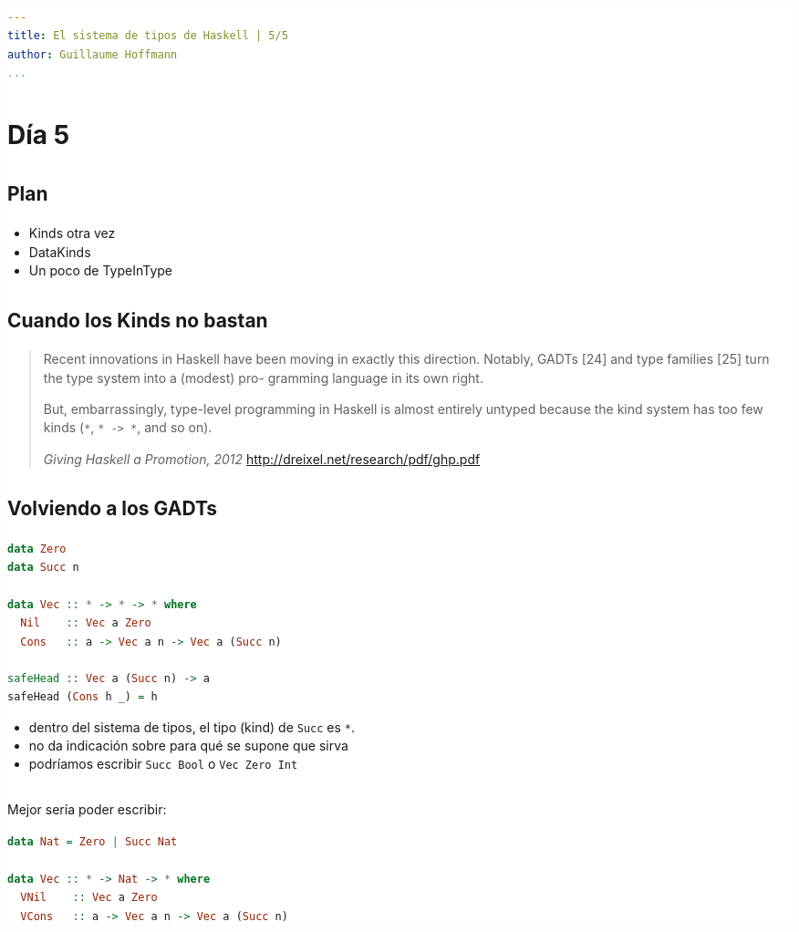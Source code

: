 ```yaml
---
title: El sistema de tipos de Haskell | 5/5
author: Guillaume Hoffmann
...
```


# Día 5

## Plan

* Kinds otra vez
* DataKinds
* Un poco de TypeInType

## Cuando los Kinds no bastan

> Recent innovations in Haskell
> have been moving in exactly this direction. Notably, GADTs [24]
> and type families [25] turn the type system into a (modest) pro-
> gramming language in its own right.
>
> But, embarrassingly, type-level programming in Haskell is
> almost entirely untyped
> because the kind system has too few kinds (`*`, `* -> *`, and so on).
>
> *Giving Haskell a Promotion, 2012* <http://dreixel.net/research/pdf/ghp.pdf> 

## Volviendo a los GADTs

~~~haskell
data Zero
data Succ n

data Vec :: * -> * -> * where
  Nil    :: Vec a Zero
  Cons   :: a -> Vec a n -> Vec a (Succ n)

safeHead :: Vec a (Succ n) -> a
safeHead (Cons h _) = h
~~~

* dentro del sistema de tipos, el tipo (kind) de `Succ` es `*`.
* no da indicación sobre para qué se supone que sirva
* podríamos escribir `Succ Bool` o `Vec Zero Int`

##

Mejor sería poder escribir:

~~~haskell
data Nat = Zero | Succ Nat

data Vec :: * -> Nat -> * where
  VNil    :: Vec a Zero
  VCons   :: a -> Vec a n -> Vec a (Succ n)
~~~

